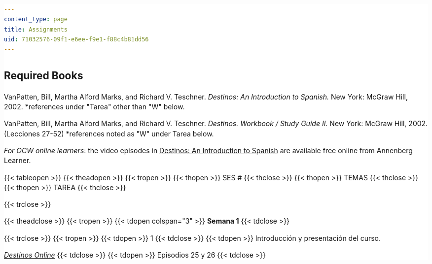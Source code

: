 ```yaml
---
content_type: page
title: Assignments
uid: 71032576-09f1-e6ee-f9e1-f88c4b81dd56
---
```


Required Books
--------------

VanPatten, Bill, Martha Alford Marks, and Richard V. Teschner. _Destinos: An Introduction to Spanish._ New York: McGraw Hill, 2002. \*references under "Tarea" other than "W" below.

VanPatten, Bill, Martha Alford Marks, and Richard V. Teschner. _Destinos. Workbook / Study Guide II._ New York: McGraw Hill, 2002. (Lecciones 27-52) \*references noted as "W" under Tarea below.

_For OCW online learners_: the video episodes in [Destinos: An Introduction to Spanish](http://www.learner.org/series/destinos/index.html) are available free online from Annenberg Learner.

{{< tableopen >}}
{{< theadopen >}}
{{< tropen >}}
{{< thopen >}}
SES #
{{< thclose >}}
{{< thopen >}}
TEMAS
{{< thclose >}}
{{< thopen >}}
TAREA
{{< thclose >}}

{{< trclose >}}

{{< theadclose >}}
{{< tropen >}}
{{< tdopen colspan="3" >}}
**Semana 1**
{{< tdclose >}}

{{< trclose >}}
{{< tropen >}}
{{< tdopen >}}
1
{{< tdclose >}}
{{< tdopen >}}
Introducción y presentación del curso.  
  
_[Destinos Online](https://www.learner.org/series/destinos-an-introduction-to-spanish/)_
{{< tdclose >}}
{{< tdopen >}}
Episodios 25 y 26
{{< tdclose >}}
